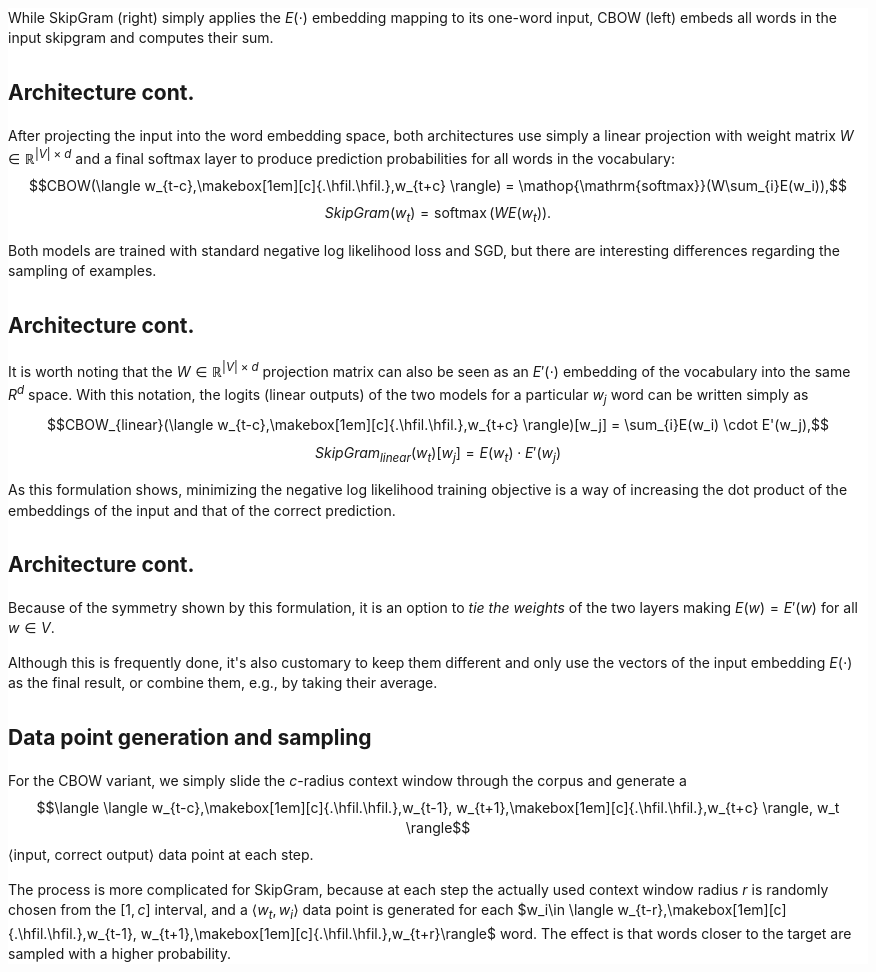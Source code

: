 While SkipGram (right) simply applies the $E(\cdot)$ embedding mapping to its
one-word input, CBOW (left) embeds all words in the input skipgram and computes
their sum.

## Architecture cont.

After projecting the input into the word embedding space, both
architectures use simply a linear projection with weight matrix
$W \in \mathbb R^{|V|\times d}$ and a final softmax layer to produce
prediction probabilities for all words in the vocabulary:
$$CBOW(\langle w_{t-c},\makebox[1em][c]{.\hfil.\hfil.},w_{t+c} \rangle) = \mathop{\mathrm{softmax}}(W\sum_{i}E(w_i)),$$
$$SkipGram(w_t) = \mathop{\mathrm{softmax}}(W_{}E(w_t)).$$

Both models are trained with standard negative log likelihood loss and
SGD, but there are interesting differences regarding the sampling of
examples.

## Architecture cont.

It is worth noting that the $W \in \mathbb R^{|V|\times d}$ projection
matrix can also be seen as an $E'(\cdot)$ embedding of the vocabulary
into the same $R^d$ space. With this notation, the logits (linear
outputs) of the two models for a particular $w_j$ word can be written
simply as
$$CBOW_{linear}(\langle w_{t-c},\makebox[1em][c]{.\hfil.\hfil.},w_{t+c} \rangle)[w_j] = \sum_{i}E(w_i) \cdot E'(w_j),$$
$$SkipGram_{linear}(w_t)[w_j] = E(w_t) \cdot E'(w_j)$$

As this formulation shows, minimizing the negative log likelihood
training objective is a way of increasing the dot product of the
embeddings of the input and that of the correct prediction.

## Architecture cont.

Because of the symmetry shown by this formulation, it is an option to
*tie the weights* of the two layers making $E(w) = E'(w)$ for all
$w\in V$.

Although this is frequently done, it's also customary to keep them
different and only use the vectors of the input embedding $E(\cdot)$ as
the final result, or combine them, e.g., by taking their average.

## Data point generation and sampling

For the CBOW variant, we simply slide the $c$-radius context window
through the corpus and generate a
$$\langle \langle w_{t-c},\makebox[1em][c]{.\hfil.\hfil.},w_{t-1}, w_{t+1},\makebox[1em][c]{.\hfil.\hfil.},w_{t+c} \rangle, w_t \rangle$$
$\langle$input, correct output$\rangle$ data point at each step.

The process is more complicated for SkipGram, because at each step the
actually used context window radius $r$ is randomly chosen from the
$[1, c]$ interval, and a $\langle w_t, w_i\rangle$ data point is
generated for each
$w_i\in \langle w_{t-r},\makebox[1em][c]{.\hfil.\hfil.},w_{t-1}, w_{t+1},\makebox[1em][c]{.\hfil.\hfil.},w_{t+r}\rangle$
word. The effect is that words closer to the target are sampled with a
higher probability.


[^2]: Concretely, in the first 50 million words of a Wikipedia dump